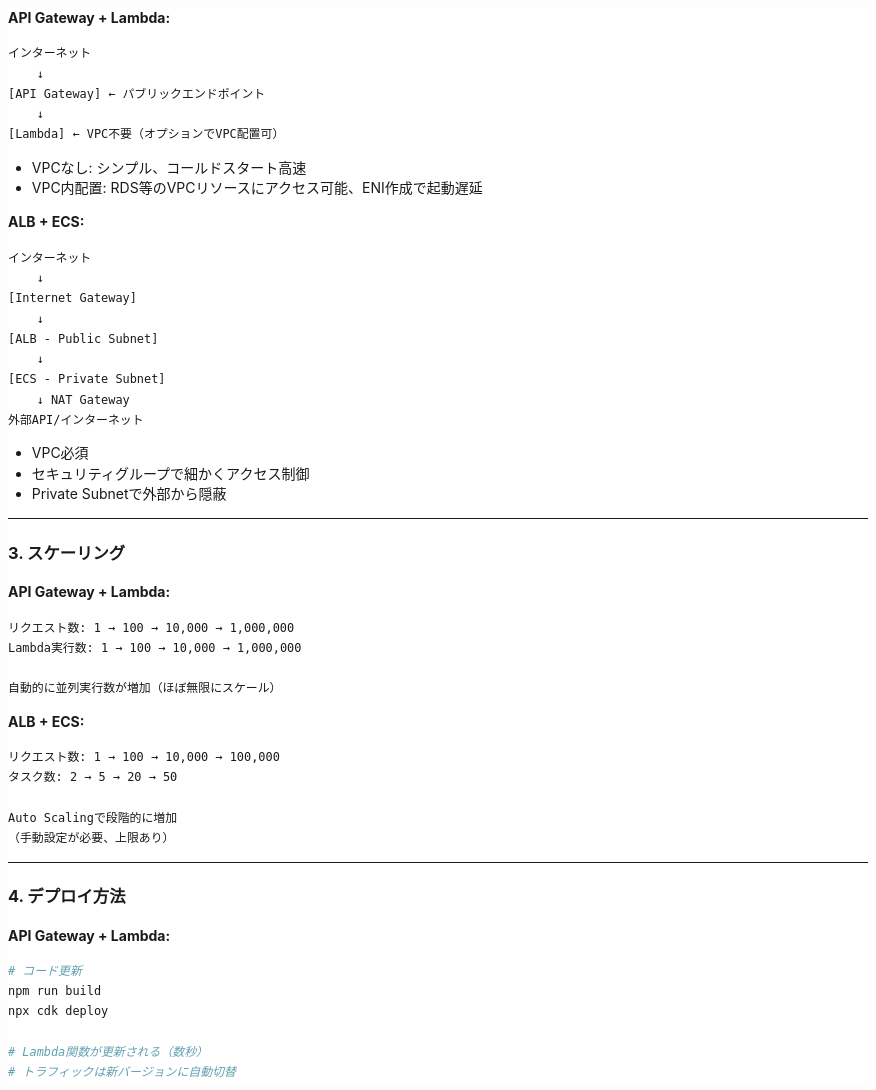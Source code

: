 **API Gateway + Lambda:**
```
インターネット
    ↓
[API Gateway] ← パブリックエンドポイント
    ↓
[Lambda] ← VPC不要（オプションでVPC配置可）
```

- VPCなし: シンプル、コールドスタート高速
- VPC内配置: RDS等のVPCリソースにアクセス可能、ENI作成で起動遅延

**ALB + ECS:**
```
インターネット
    ↓
[Internet Gateway]
    ↓
[ALB - Public Subnet]
    ↓
[ECS - Private Subnet]
    ↓ NAT Gateway
外部API/インターネット
```

- VPC必須
- セキュリティグループで細かくアクセス制御
- Private Subnetで外部から隠蔽

---

### 3. スケーリング

**API Gateway + Lambda:**
```
リクエスト数: 1 → 100 → 10,000 → 1,000,000
Lambda実行数: 1 → 100 → 10,000 → 1,000,000

自動的に並列実行数が増加（ほぼ無限にスケール）
```

**ALB + ECS:**
```
リクエスト数: 1 → 100 → 10,000 → 100,000
タスク数: 2 → 5 → 20 → 50

Auto Scalingで段階的に増加
（手動設定が必要、上限あり）
```

---

### 4. デプロイ方法

**API Gateway + Lambda:**
```bash
# コード更新
npm run build
npx cdk deploy

# Lambda関数が更新される（数秒）
# トラフィックは新バージョンに自動切替
```
